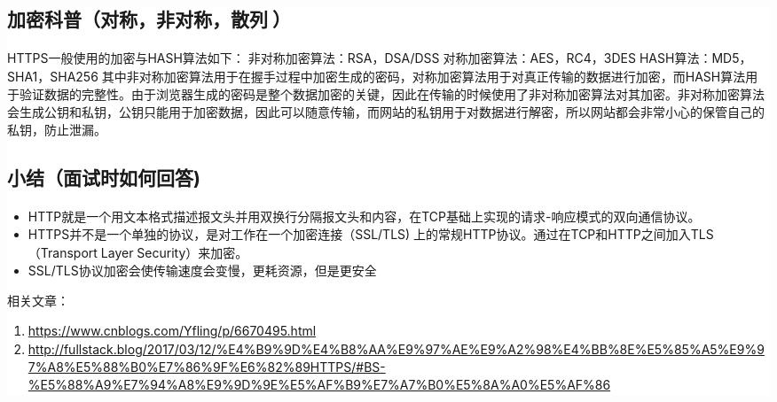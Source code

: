 ## 加密科普（对称，非对称，散列 ）
HTTPS一般使用的加密与HASH算法如下：
非对称加密算法：RSA，DSA/DSS
对称加密算法：AES，RC4，3DES
HASH算法：MD5，SHA1，SHA256
其中非对称加密算法用于在握手过程中加密生成的密码，对称加密算法用于对真正传输的数据进行加密，而HASH算法用于验证数据的完整性。由于浏览器生成的密码是整个数据加密的关键，因此在传输的时候使用了非对称加密算法对其加密。非对称加密算法会生成公钥和私钥，公钥只能用于加密数据，因此可以随意传输，而网站的私钥用于对数据进行解密，所以网站都会非常小心的保管自己的私钥，防止泄漏。

## 小结（面试时如何回答)
- HTTP就是一个用文本格式描述报文头并用双换行分隔报文头和内容，在TCP基础上实现的请求-响应模式的双向通信协议。
- HTTPS并不是一个单独的协议，是对工作在一个加密连接（SSL/TLS) 上的常规HTTP协议。通过在TCP和HTTP之间加入TLS（Transport Layer Security）来加密。
- SSL/TLS协议加密会使传输速度会变慢，更耗资源，但是更安全

相关文章：
1.	https://www.cnblogs.com/Yfling/p/6670495.html
2. http://fullstack.blog/2017/03/12/%E4%B9%9D%E4%B8%AA%E9%97%AE%E9%A2%98%E4%BB%8E%E5%85%A5%E9%97%A8%E5%88%B0%E7%86%9F%E6%82%89HTTPS/#BS-%E5%88%A9%E7%94%A8%E9%9D%9E%E5%AF%B9%E7%A7%B0%E5%8A%A0%E5%AF%86
